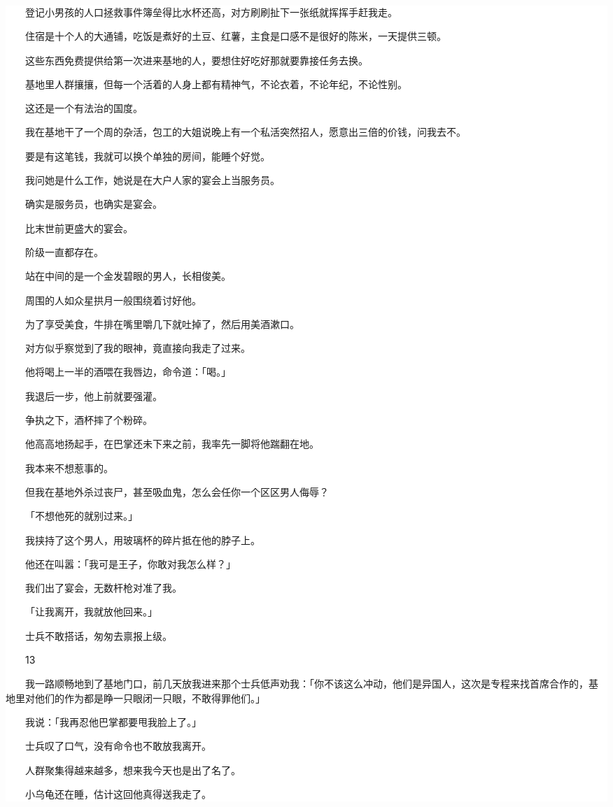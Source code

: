 &emsp;&emsp;登记小男孩的人口拯救事件簿垒得比水杯还高，对方刷刷扯下一张纸就挥挥手赶我走。  
  
&emsp;&emsp;住宿是十个人的大通铺，吃饭是煮好的土豆、红薯，主食是口感不是很好的陈米，一天提供三顿。  
  
&emsp;&emsp;这些东西免费提供给第一次进来基地的人，要想住好吃好那就要靠接任务去换。  
  
&emsp;&emsp;基地里人群攘攘，但每一个活着的人身上都有精神气，不论衣着，不论年纪，不论性别。  
  
&emsp;&emsp;这还是一个有法治的国度。  
  
&emsp;&emsp;我在基地干了一个周的杂活，包工的大姐说晚上有一个私活突然招人，愿意出三倍的价钱，问我去不。  
  
&emsp;&emsp;要是有这笔钱，我就可以换个单独的房间，能睡个好觉。  
  
&emsp;&emsp;我问她是什么工作，她说是在大户人家的宴会上当服务员。  
  
&emsp;&emsp;确实是服务员，也确实是宴会。  
  
&emsp;&emsp;比末世前更盛大的宴会。  
  
&emsp;&emsp;阶级一直都存在。  
  
&emsp;&emsp;站在中间的是一个金发碧眼的男人，长相俊美。  
  
&emsp;&emsp;周围的人如众星拱月一般围绕着讨好他。  
  
&emsp;&emsp;为了享受美食，牛排在嘴里嚼几下就吐掉了，然后用美酒漱口。  
  
&emsp;&emsp;对方似乎察觉到了我的眼神，竟直接向我走了过来。  
  
&emsp;&emsp;他将喝上一半的酒喂在我唇边，命令道：「喝。」  
  
&emsp;&emsp;我退后一步，他上前就要强灌。  
  
&emsp;&emsp;争执之下，酒杯摔了个粉碎。  
  
&emsp;&emsp;他高高地扬起手，在巴掌还未下来之前，我率先一脚将他踹翻在地。  
  
&emsp;&emsp;我本来不想惹事的。  
  
&emsp;&emsp;但我在基地外杀过丧尸，甚至吸血鬼，怎么会任你一个区区男人侮辱？  
  
&emsp;&emsp;「不想他死的就别过来。」  
  
&emsp;&emsp;我挟持了这个男人，用玻璃杯的碎片抵在他的脖子上。  
  
&emsp;&emsp;他还在叫嚣：「我可是王子，你敢对我怎么样？」  
  
&emsp;&emsp;我们出了宴会，无数杆枪对准了我。  
  
&emsp;&emsp;「让我离开，我就放他回来。」  
  
&emsp;&emsp;士兵不敢搭话，匆匆去禀报上级。  
  
&emsp;&emsp;13  
  
&emsp;&emsp;我一路顺畅地到了基地门口，前几天放我进来那个士兵低声劝我：「你不该这么冲动，他们是异国人，这次是专程来找首席合作的，基地里对他们的作为都是睁一只眼闭一只眼，不敢得罪他们。」  
  
&emsp;&emsp;我说：「我再忍他巴掌都要甩我脸上了。」  
  
&emsp;&emsp;士兵叹了口气，没有命令也不敢放我离开。  
  
&emsp;&emsp;人群聚集得越来越多，想来我今天也是出了名了。  
  
&emsp;&emsp;小乌龟还在睡，估计这回他真得送我走了。  
  